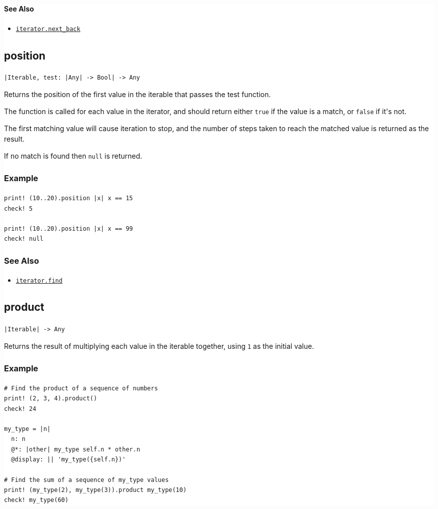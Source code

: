 #### See Also

- [`iterator.next_back`](#next-back)

## position

```kototype
|Iterable, test: |Any| -> Bool| -> Any
```

Returns the position of the first value in the iterable that passes the test
function.

The function is called for each value in the iterator, and should return either
`true` if the value is a match, or `false` if it's not.

The first matching value will cause iteration to stop, and the number of
steps taken to reach the matched value is returned as the result.

If no match is found then `null` is returned.

### Example

```koto
print! (10..20).position |x| x == 15
check! 5

print! (10..20).position |x| x == 99
check! null
```

### See Also

- [`iterator.find`](#find)

## product

```kototype
|Iterable| -> Any
```

Returns the result of multiplying each value in the iterable together, using `1`
as the initial value.

### Example

```koto
# Find the product of a sequence of numbers
print! (2, 3, 4).product()
check! 24

my_type = |n|
  n: n
  @*: |other| my_type self.n * other.n
  @display: || 'my_type({self.n})'

# Find the sum of a sequence of my_type values
print! (my_type(2), my_type(3)).product my_type(10)
check! my_type(60)
```
